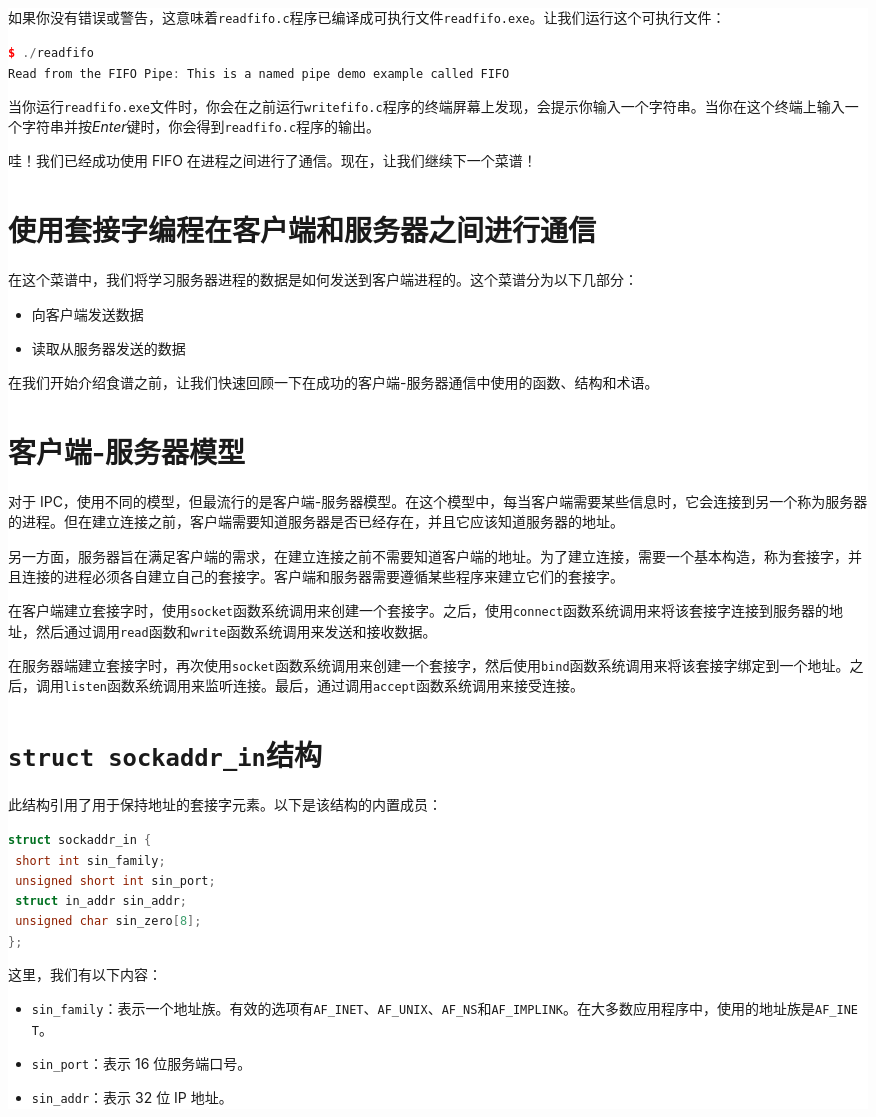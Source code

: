 如果你没有错误或警告，这意味着`readfifo.c`程序已编译成可执行文件`readfifo.exe`。让我们运行这个可执行文件：

```cpp
$ ./readfifo
Read from the FIFO Pipe: This is a named pipe demo example called FIFO
```

当你运行`readfifo.exe`文件时，你会在之前运行`writefifo.c`程序的终端屏幕上发现，会提示你输入一个字符串。当你在这个终端上输入一个字符串并按*Enter*键时，你会得到`readfifo.c`程序的输出。

哇！我们已经成功使用 FIFO 在进程之间进行了通信。现在，让我们继续下一个菜谱！

# 使用套接字编程在客户端和服务器之间进行通信

在这个菜谱中，我们将学习服务器进程的数据是如何发送到客户端进程的。这个菜谱分为以下几部分：

+   向客户端发送数据

+   读取从服务器发送的数据

在我们开始介绍食谱之前，让我们快速回顾一下在成功的客户端-服务器通信中使用的函数、结构和术语。

# 客户端-服务器模型

对于 IPC，使用不同的模型，但最流行的是客户端-服务器模型。在这个模型中，每当客户端需要某些信息时，它会连接到另一个称为服务器的进程。但在建立连接之前，客户端需要知道服务器是否已经存在，并且它应该知道服务器的地址。

另一方面，服务器旨在满足客户端的需求，在建立连接之前不需要知道客户端的地址。为了建立连接，需要一个基本构造，称为套接字，并且连接的进程必须各自建立自己的套接字。客户端和服务器需要遵循某些程序来建立它们的套接字。

在客户端建立套接字时，使用`socket`函数系统调用来创建一个套接字。之后，使用`connect`函数系统调用来将该套接字连接到服务器的地址，然后通过调用`read`函数和`write`函数系统调用来发送和接收数据。

在服务器端建立套接字时，再次使用`socket`函数系统调用来创建一个套接字，然后使用`bind`函数系统调用来将该套接字绑定到一个地址。之后，调用`listen`函数系统调用来监听连接。最后，通过调用`accept`函数系统调用来接受连接。

# `struct sockaddr_in`结构

此结构引用了用于保持地址的套接字元素。以下是该结构的内置成员：

```cpp
struct sockaddr_in {
 short int sin_family;
 unsigned short int sin_port;
 struct in_addr sin_addr;
 unsigned char sin_zero[8];
};
```

这里，我们有以下内容：

+   `sin_family`：表示一个地址族。有效的选项有`AF_INET`、`AF_UNIX`、`AF_NS`和`AF_IMPLINK`。在大多数应用程序中，使用的地址族是`AF_INET`。

+   `sin_port`：表示 16 位服务端口号。

+   `sin_addr`：表示 32 位 IP 地址。
